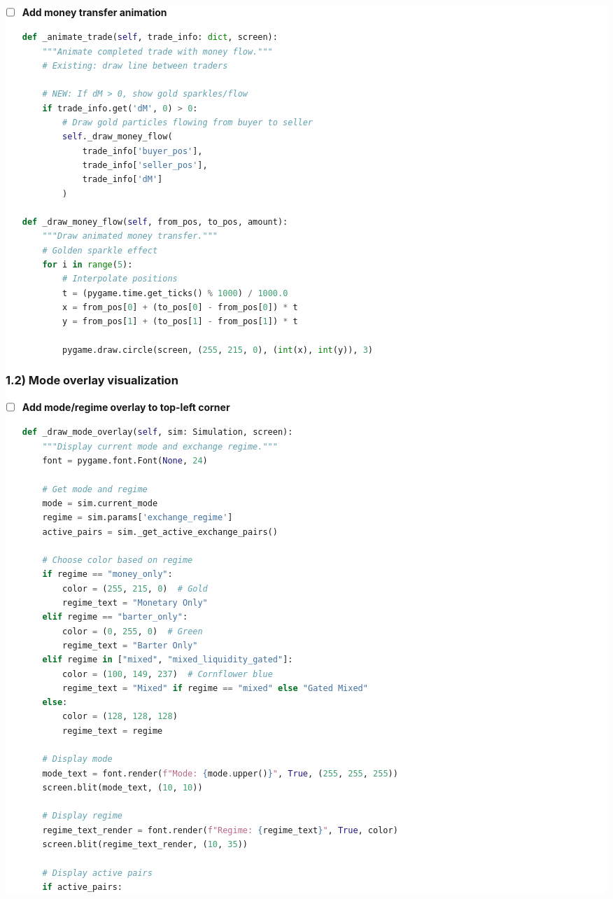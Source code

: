 - [ ] **Add money transfer animation**
  ```python
  def _animate_trade(self, trade_info: dict, screen):
      """Animate completed trade with money flow."""
      # Existing: draw line between traders
      
      # NEW: If dM > 0, show gold sparkles/flow
      if trade_info.get('dM', 0) > 0:
          # Draw gold particles flowing from buyer to seller
          self._draw_money_flow(
              trade_info['buyer_pos'], 
              trade_info['seller_pos'],
              trade_info['dM']
          )
  
  def _draw_money_flow(self, from_pos, to_pos, amount):
      """Draw animated money transfer."""
      # Golden sparkle effect
      for i in range(5):
          # Interpolate positions
          t = (pygame.time.get_ticks() % 1000) / 1000.0
          x = from_pos[0] + (to_pos[0] - from_pos[0]) * t
          y = from_pos[1] + (to_pos[1] - from_pos[1]) * t
          
          pygame.draw.circle(screen, (255, 215, 0), (int(x), int(y)), 3)
  ```

### 1.2) Mode overlay visualization

- [ ] **Add mode/regime overlay to top-left corner**
  ```python
  def _draw_mode_overlay(self, sim: Simulation, screen):
      """Display current mode and exchange regime."""
      font = pygame.font.Font(None, 24)
      
      # Get mode and regime
      mode = sim.current_mode
      regime = sim.params['exchange_regime']
      active_pairs = sim._get_active_exchange_pairs()
      
      # Choose color based on regime
      if regime == "money_only":
          color = (255, 215, 0)  # Gold
          regime_text = "Monetary Only"
      elif regime == "barter_only":
          color = (0, 255, 0)  # Green
          regime_text = "Barter Only"
      elif regime in ["mixed", "mixed_liquidity_gated"]:
          color = (100, 149, 237)  # Cornflower blue
          regime_text = "Mixed" if regime == "mixed" else "Gated Mixed"
      else:
          color = (128, 128, 128)
          regime_text = regime
      
      # Display mode
      mode_text = font.render(f"Mode: {mode.upper()}", True, (255, 255, 255))
      screen.blit(mode_text, (10, 10))
      
      # Display regime
      regime_text_render = font.render(f"Regime: {regime_text}", True, color)
      screen.blit(regime_text_render, (10, 35))
      
      # Display active pairs
      if active_pairs:
  ```